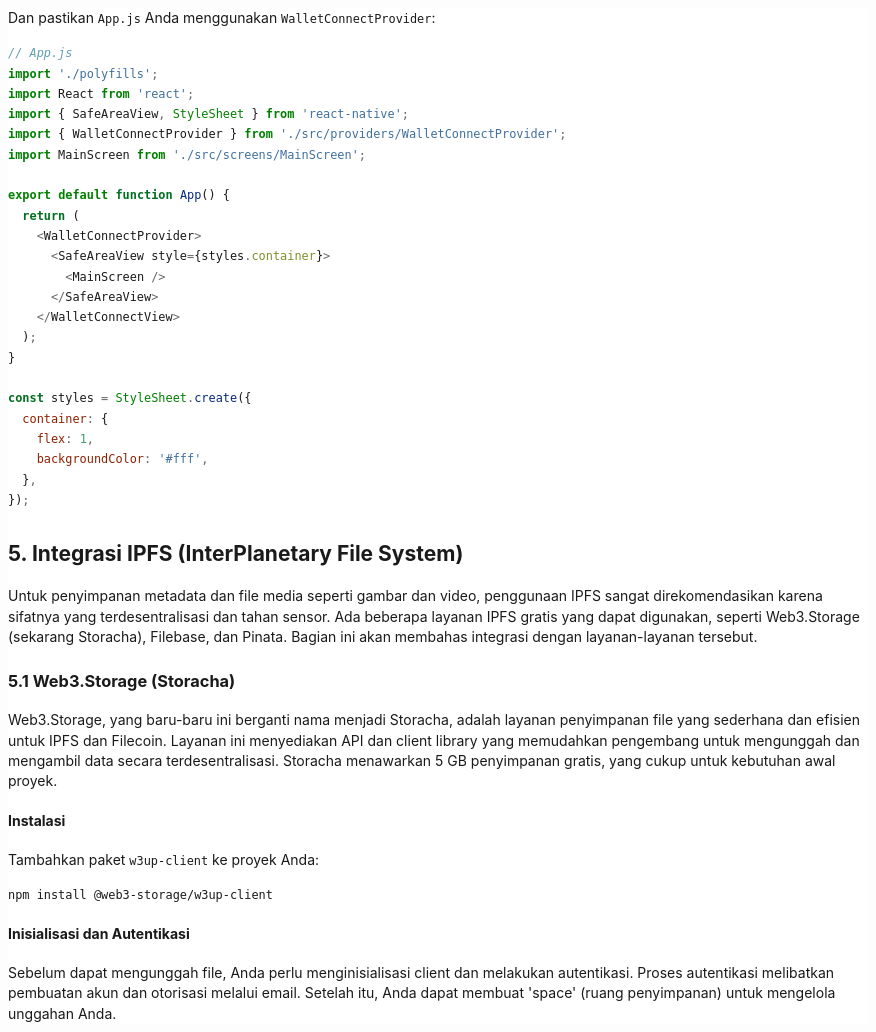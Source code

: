 Dan pastikan `App.js` Anda menggunakan `WalletConnectProvider`:

```javascript
// App.js
import './polyfills';
import React from 'react';
import { SafeAreaView, StyleSheet } from 'react-native';
import { WalletConnectProvider } from './src/providers/WalletConnectProvider';
import MainScreen from './src/screens/MainScreen';

export default function App() {
  return (
    <WalletConnectProvider>
      <SafeAreaView style={styles.container}>
        <MainScreen />
      </SafeAreaView>
    </WalletConnectView>
  );
}

const styles = StyleSheet.create({
  container: {
    flex: 1,
    backgroundColor: '#fff',
  },
});
```

## 5. Integrasi IPFS (InterPlanetary File System)

Untuk penyimpanan metadata dan file media seperti gambar dan video, penggunaan IPFS sangat direkomendasikan karena sifatnya yang terdesentralisasi dan tahan sensor. Ada beberapa layanan IPFS gratis yang dapat digunakan, seperti Web3.Storage (sekarang Storacha), Filebase, dan Pinata. Bagian ini akan membahas integrasi dengan layanan-layanan tersebut.

### 5.1 Web3.Storage (Storacha)

Web3.Storage, yang baru-baru ini berganti nama menjadi Storacha, adalah layanan penyimpanan file yang sederhana dan efisien untuk IPFS dan Filecoin. Layanan ini menyediakan API dan client library yang memudahkan pengembang untuk mengunggah dan mengambil data secara terdesentralisasi. Storacha menawarkan 5 GB penyimpanan gratis, yang cukup untuk kebutuhan awal proyek.

#### Instalasi

Tambahkan paket `w3up-client` ke proyek Anda:

```bash
npm install @web3-storage/w3up-client
```

#### Inisialisasi dan Autentikasi

Sebelum dapat mengunggah file, Anda perlu menginisialisasi client dan melakukan autentikasi. Proses autentikasi melibatkan pembuatan akun dan otorisasi melalui email. Setelah itu, Anda dapat membuat 'space' (ruang penyimpanan) untuk mengelola unggahan Anda.
